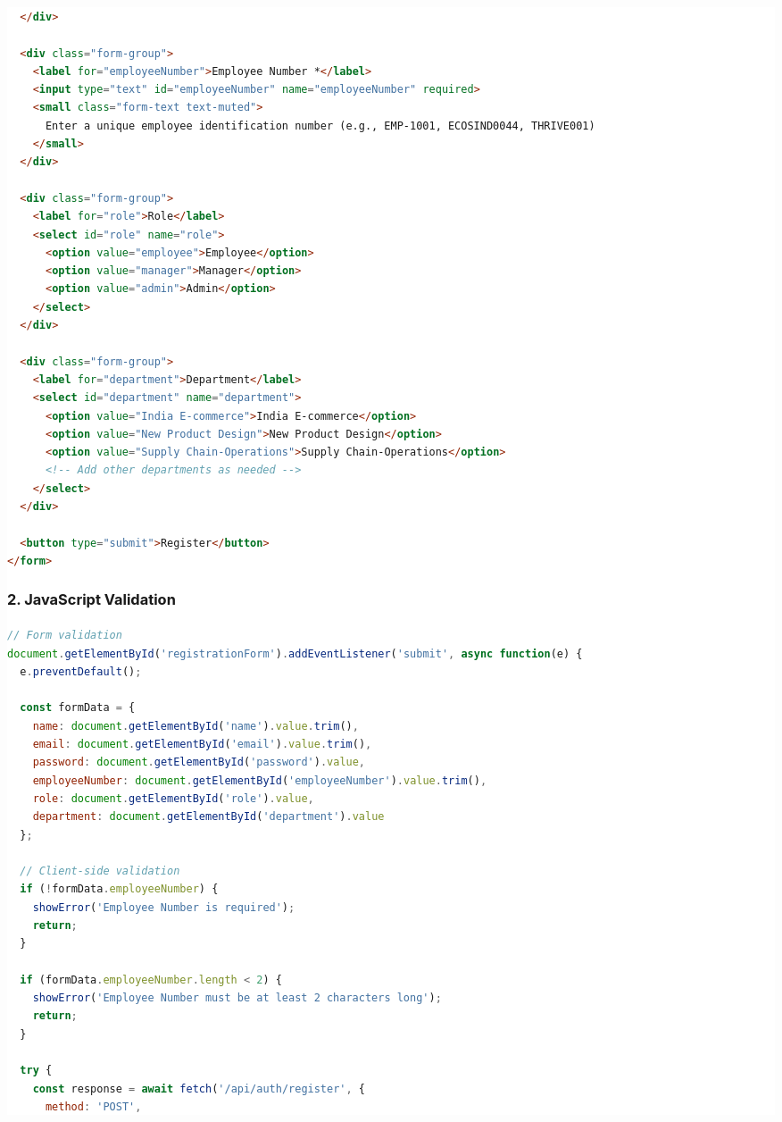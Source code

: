 ```html
  </div>
  
  <div class="form-group">
    <label for="employeeNumber">Employee Number *</label>
    <input type="text" id="employeeNumber" name="employeeNumber" required>
    <small class="form-text text-muted">
      Enter a unique employee identification number (e.g., EMP-1001, ECOSIND0044, THRIVE001)
    </small>
  </div>
  
  <div class="form-group">
    <label for="role">Role</label>
    <select id="role" name="role">
      <option value="employee">Employee</option>
      <option value="manager">Manager</option>
      <option value="admin">Admin</option>
    </select>
  </div>
  
  <div class="form-group">
    <label for="department">Department</label>
    <select id="department" name="department">
      <option value="India E-commerce">India E-commerce</option>
      <option value="New Product Design">New Product Design</option>
      <option value="Supply Chain-Operations">Supply Chain-Operations</option>
      <!-- Add other departments as needed -->
    </select>
  </div>
  
  <button type="submit">Register</button>
</form>
```

### 2. JavaScript Validation

```javascript
// Form validation
document.getElementById('registrationForm').addEventListener('submit', async function(e) {
  e.preventDefault();
  
  const formData = {
    name: document.getElementById('name').value.trim(),
    email: document.getElementById('email').value.trim(),
    password: document.getElementById('password').value,
    employeeNumber: document.getElementById('employeeNumber').value.trim(),
    role: document.getElementById('role').value,
    department: document.getElementById('department').value
  };
  
  // Client-side validation
  if (!formData.employeeNumber) {
    showError('Employee Number is required');
    return;
  }
  
  if (formData.employeeNumber.length < 2) {
    showError('Employee Number must be at least 2 characters long');
    return;
  }
  
  try {
    const response = await fetch('/api/auth/register', {
      method: 'POST',
```